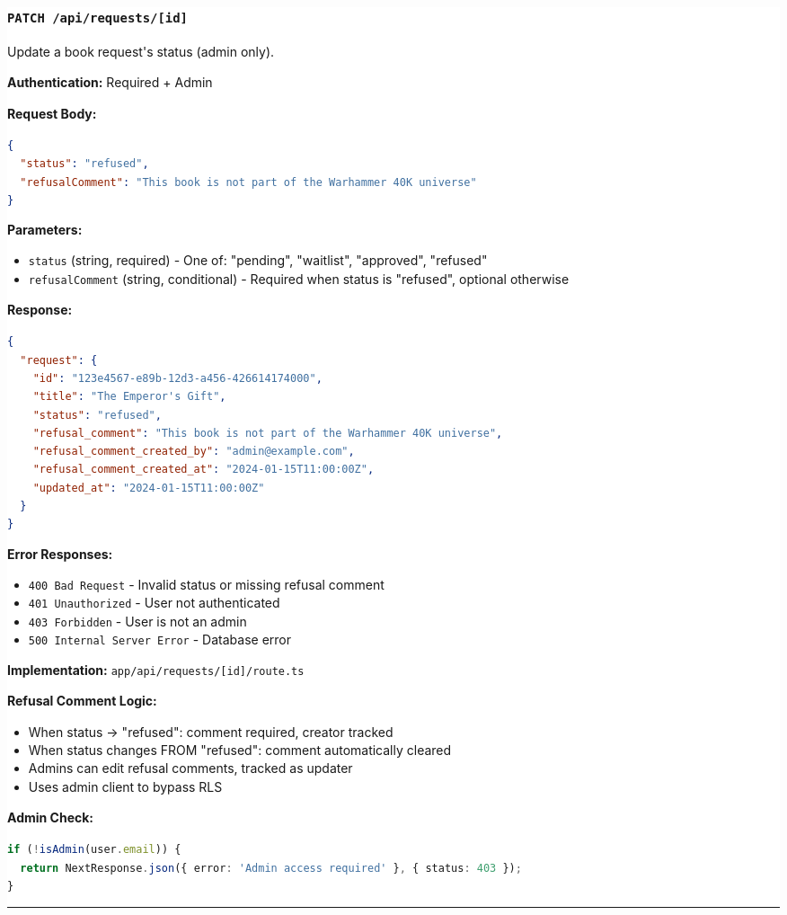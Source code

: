 ### `PATCH /api/requests/[id]`

Update a book request's status (admin only).

**Authentication:** Required + Admin

**Request Body:**
```json
{
  "status": "refused",
  "refusalComment": "This book is not part of the Warhammer 40K universe"
}
```

**Parameters:**
- `status` (string, required) - One of: "pending", "waitlist", "approved", "refused"
- `refusalComment` (string, conditional) - Required when status is "refused", optional otherwise

**Response:**
```json
{
  "request": {
    "id": "123e4567-e89b-12d3-a456-426614174000",
    "title": "The Emperor's Gift",
    "status": "refused",
    "refusal_comment": "This book is not part of the Warhammer 40K universe",
    "refusal_comment_created_by": "admin@example.com",
    "refusal_comment_created_at": "2024-01-15T11:00:00Z",
    "updated_at": "2024-01-15T11:00:00Z"
  }
}
```

**Error Responses:**
- `400 Bad Request` - Invalid status or missing refusal comment
- `401 Unauthorized` - User not authenticated
- `403 Forbidden` - User is not an admin
- `500 Internal Server Error` - Database error

**Implementation:** `app/api/requests/[id]/route.ts`

**Refusal Comment Logic:**
- When status → "refused": comment required, creator tracked
- When status changes FROM "refused": comment automatically cleared
- Admins can edit refusal comments, tracked as updater
- Uses admin client to bypass RLS

**Admin Check:**
```typescript
if (!isAdmin(user.email)) {
  return NextResponse.json({ error: 'Admin access required' }, { status: 403 });
}
```

---
